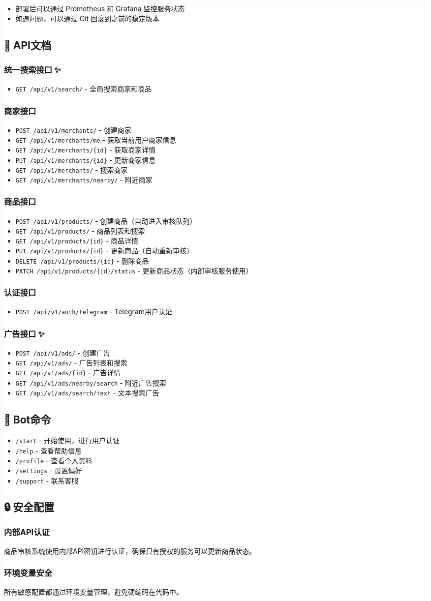 - 部署后可以通过 Prometheus 和 Grafana 监控服务状态
- 如遇问题，可以通过 Git 回滚到之前的稳定版本

## 📝 **API文档**

### 统一搜索接口 ✨
- `GET /api/v1/search/` - 全局搜索商家和商品

### 商家接口
- `POST /api/v1/merchants/` - 创建商家
- `GET /api/v1/merchants/me` - 获取当前用户商家信息
- `GET /api/v1/merchants/{id}` - 获取商家详情
- `PUT /api/v1/merchants/{id}` - 更新商家信息
- `GET /api/v1/merchants/` - 搜索商家
- `GET /api/v1/merchants/nearby/` - 附近商家

### 商品接口
- `POST /api/v1/products/` - 创建商品（自动进入审核队列）
- `GET /api/v1/products/` - 商品列表和搜索
- `GET /api/v1/products/{id}` - 商品详情
- `PUT /api/v1/products/{id}` - 更新商品（自动重新审核）
- `DELETE /api/v1/products/{id}` - 删除商品
- `PATCH /api/v1/products/{id}/status` - 更新商品状态（内部审核服务使用）

### 认证接口
- `POST /api/v1/auth/telegram` - Telegram用户认证

### 广告接口 ✨
- `POST /api/v1/ads/` - 创建广告
- `GET /api/v1/ads/` - 广告列表和搜索
- `GET /api/v1/ads/{id}` - 广告详情
- `GET /api/v1/ads/nearby/search` - 附近广告搜索
- `GET /api/v1/ads/search/text` - 文本搜索广告

## 🤖 **Bot命令**

- `/start` - 开始使用，进行用户认证
- `/help` - 查看帮助信息
- `/profile` - 查看个人资料
- `/settings` - 设置偏好
- `/support` - 联系客服

## 🔒 **安全配置**

### 内部API认证
商品审核系统使用内部API密钥进行认证，确保只有授权的服务可以更新商品状态。

### 环境变量安全
所有敏感配置都通过环境变量管理，避免硬编码在代码中。
